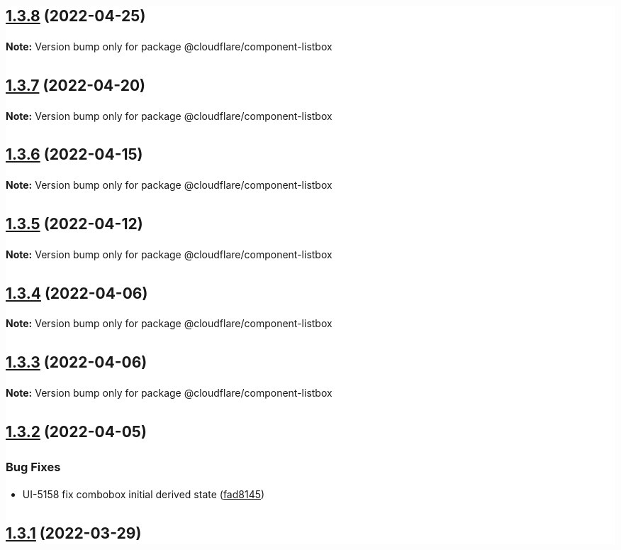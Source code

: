 ## [1.3.8](http://stash.cfops.it:7999/fe/stratus/compare/@cloudflare/component-listbox@1.3.7...@cloudflare/component-listbox@1.3.8) (2022-04-25)

**Note:** Version bump only for package @cloudflare/component-listbox

## [1.3.7](http://stash.cfops.it:7999/fe/stratus/compare/@cloudflare/component-listbox@1.3.6...@cloudflare/component-listbox@1.3.7) (2022-04-20)

**Note:** Version bump only for package @cloudflare/component-listbox

## [1.3.6](http://stash.cfops.it:7999/fe/stratus/compare/@cloudflare/component-listbox@1.3.5...@cloudflare/component-listbox@1.3.6) (2022-04-15)

**Note:** Version bump only for package @cloudflare/component-listbox

## [1.3.5](http://stash.cfops.it:7999/fe/stratus/compare/@cloudflare/component-listbox@1.3.4...@cloudflare/component-listbox@1.3.5) (2022-04-12)

**Note:** Version bump only for package @cloudflare/component-listbox

## [1.3.4](http://stash.cfops.it:7999/fe/stratus/compare/@cloudflare/component-listbox@1.3.3...@cloudflare/component-listbox@1.3.4) (2022-04-06)

**Note:** Version bump only for package @cloudflare/component-listbox

## [1.3.3](http://stash.cfops.it:7999/fe/stratus/compare/@cloudflare/component-listbox@1.3.2...@cloudflare/component-listbox@1.3.3) (2022-04-06)

**Note:** Version bump only for package @cloudflare/component-listbox

## [1.3.2](http://stash.cfops.it:7999/fe/stratus/compare/@cloudflare/component-listbox@1.3.1...@cloudflare/component-listbox@1.3.2) (2022-04-05)

### Bug Fixes

- UI-5158 fix combobox initial derived state ([fad8145](http://stash.cfops.it:7999/fe/stratus/commits/fad8145))

## [1.3.1](http://stash.cfops.it:7999/fe/stratus/compare/@cloudflare/component-listbox@1.3.0...@cloudflare/component-listbox@1.3.1) (2022-03-29)
